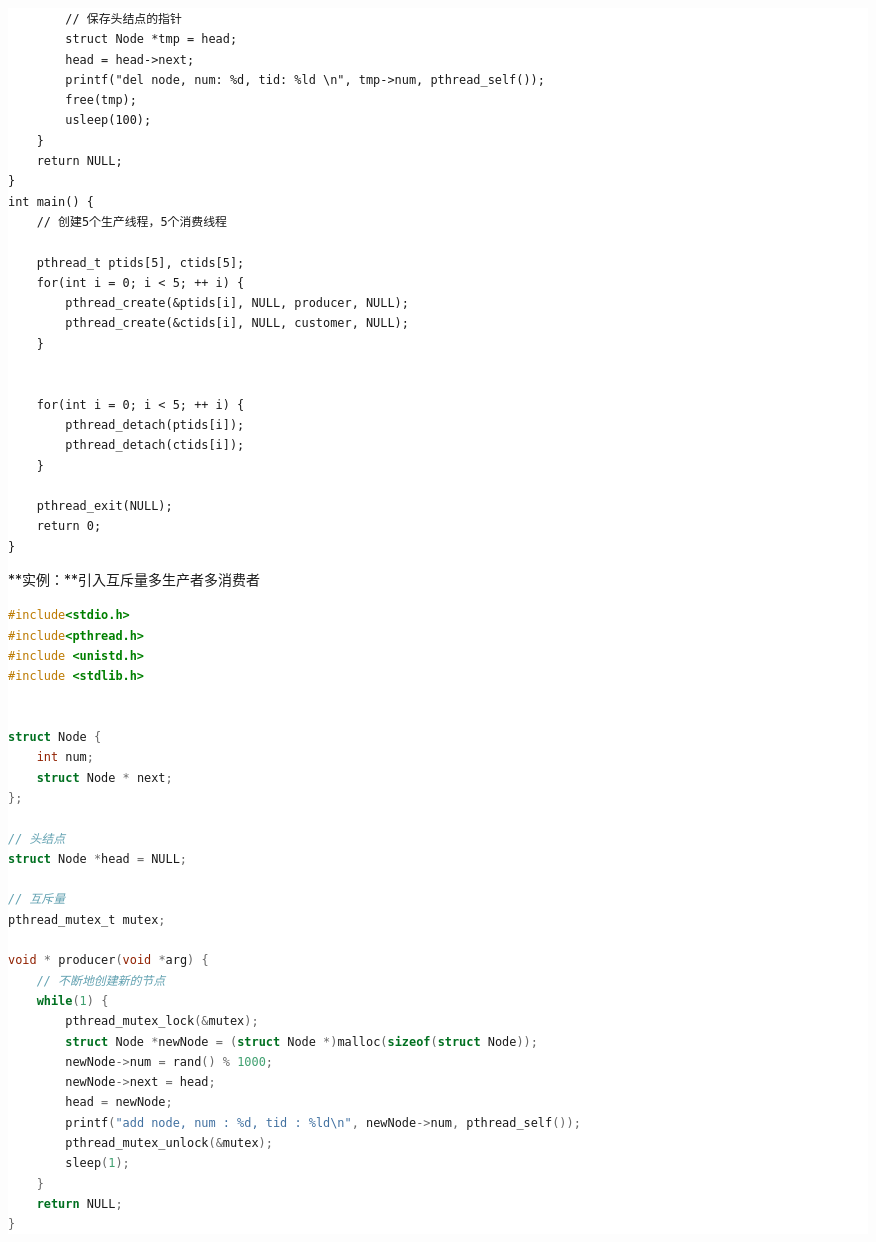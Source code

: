 ```
        // 保存头结点的指针
        struct Node *tmp = head;
        head = head->next;
        printf("del node, num: %d, tid: %ld \n", tmp->num, pthread_self());
        free(tmp);
        usleep(100);
    }
    return NULL;
}
int main() {
    // 创建5个生产线程，5个消费线程

    pthread_t ptids[5], ctids[5];
    for(int i = 0; i < 5; ++ i) {
        pthread_create(&ptids[i], NULL, producer, NULL);
        pthread_create(&ctids[i], NULL, customer, NULL);
    }


    for(int i = 0; i < 5; ++ i) {
        pthread_detach(ptids[i]);
        pthread_detach(ctids[i]);
    }

    pthread_exit(NULL);
    return 0;
}
```

**实例：**引入互斥量多生产者多消费者

```c
#include<stdio.h>
#include<pthread.h>
#include <unistd.h>
#include <stdlib.h>


struct Node {
    int num;
    struct Node * next;
};

// 头结点
struct Node *head = NULL;

// 互斥量
pthread_mutex_t mutex;

void * producer(void *arg) {
    // 不断地创建新的节点
    while(1) {
        pthread_mutex_lock(&mutex);
        struct Node *newNode = (struct Node *)malloc(sizeof(struct Node));
        newNode->num = rand() % 1000;
        newNode->next = head;
        head = newNode;
        printf("add node, num : %d, tid : %ld\n", newNode->num, pthread_self());
        pthread_mutex_unlock(&mutex);
        sleep(1);
    }
    return NULL;
}

```